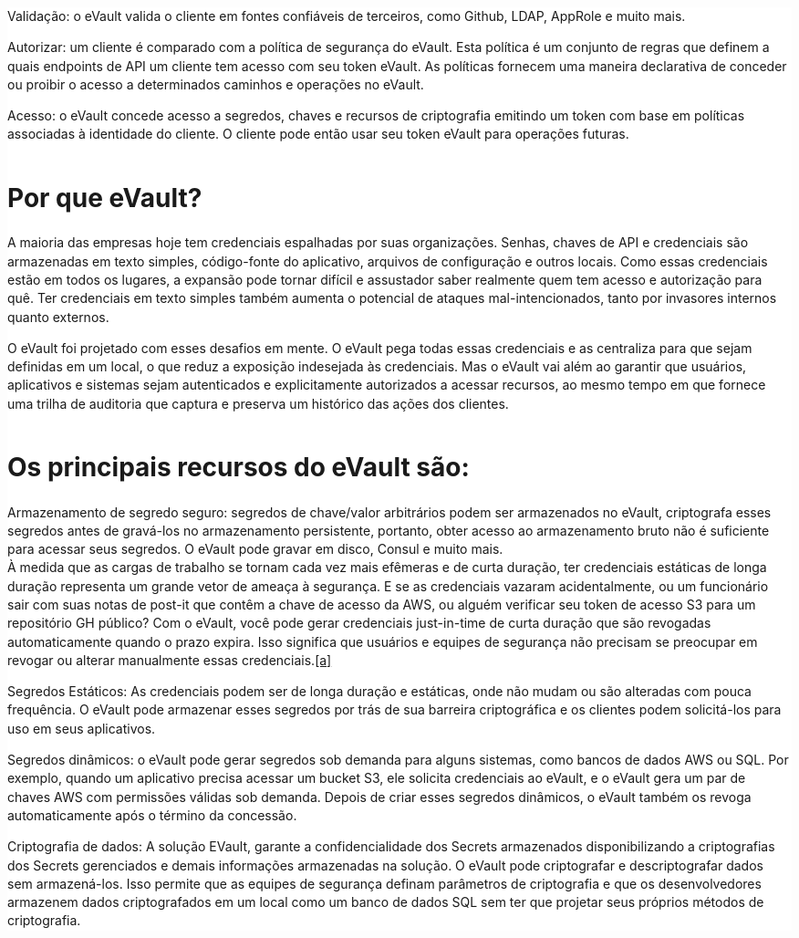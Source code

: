Validação: o eVault valida o cliente em fontes confiáveis de terceiros, como Github, LDAP, AppRole e muito mais.

Autorizar: um cliente é comparado com a política de segurança do eVault. Esta política é um conjunto de regras que definem a quais endpoints de API um cliente tem acesso com seu token eVault. As políticas fornecem uma maneira declarativa de conceder ou proibir o acesso a determinados caminhos e operações no eVault.

Acesso: o eVault concede acesso a segredos, chaves e recursos de criptografia emitindo um token com base em políticas associadas à identidade do cliente. O cliente pode então usar seu token eVault para operações futuras.

Por que eVault?
===============

A maioria das empresas hoje tem credenciais espalhadas por suas organizações. Senhas, chaves de API e credenciais são armazenadas em texto simples, código-fonte do aplicativo, arquivos de configuração e outros locais. Como essas credenciais estão em todos os lugares, a expansão pode tornar difícil e assustador saber realmente quem tem acesso e autorização para quê. Ter credenciais em texto simples também aumenta o potencial de ataques mal-intencionados, tanto por invasores internos quanto externos.

O eVault foi projetado com esses desafios em mente. O eVault pega todas essas credenciais e as centraliza para que sejam definidas em um local, o que reduz a exposição indesejada às credenciais. Mas o eVault vai além ao garantir que usuários, aplicativos e sistemas sejam autenticados e explicitamente autorizados a acessar recursos, ao mesmo tempo em que fornece uma trilha de auditoria que captura e preserva um histórico das ações dos clientes.

Os principais recursos do eVault são:
=====================================

Armazenamento de segredo seguro: segredos de chave/valor arbitrários podem ser armazenados no eVault, criptografa esses segredos antes de gravá-los no armazenamento persistente, portanto, obter acesso ao armazenamento bruto não é suficiente para acessar seus segredos. O eVault pode gravar em disco, Consul e muito mais.  
À medida que as cargas de trabalho se tornam cada vez mais efêmeras e de curta duração, ter credenciais estáticas de longa duração representa um grande vetor de ameaça à segurança. E se as credenciais vazaram acidentalmente, ou um funcionário sair com suas notas de post-it que contêm a chave de acesso da AWS, ou alguém verificar seu token de acesso S3 para um repositório GH público? Com o eVault, você pode gerar credenciais just-in-time de curta duração que são revogadas automaticamente quando o prazo expira. Isso significa que usuários e equipes de segurança não precisam se preocupar em revogar ou alterar manualmente essas credenciais.[\[a\]](#cmnt1)

Segredos Estáticos: As credenciais podem ser de longa duração e estáticas, onde não mudam ou são alteradas com pouca frequência. O eVault pode armazenar esses segredos por trás de sua barreira criptográfica e os clientes podem solicitá-los para uso em seus aplicativos.

Segredos dinâmicos: o eVault pode gerar segredos sob demanda para alguns sistemas, como bancos de dados AWS ou SQL. Por exemplo, quando um aplicativo precisa acessar um bucket S3, ele solicita credenciais ao eVault, e o eVault gera um par de chaves AWS com permissões válidas sob demanda. Depois de criar esses segredos dinâmicos, o eVault também os revoga automaticamente após o término da concessão.

Criptografia de dados: A solução EVault, garante a confidencialidade dos Secrets armazenados disponibilizando a criptografias dos Secrets gerenciados e demais informações armazenadas na solução. O eVault pode criptografar e descriptografar dados sem armazená-los. Isso permite que as equipes de segurança definam parâmetros de criptografia e que os desenvolvedores armazenem dados criptografados em um local como um banco de dados SQL sem ter que projetar seus próprios métodos de criptografia.
